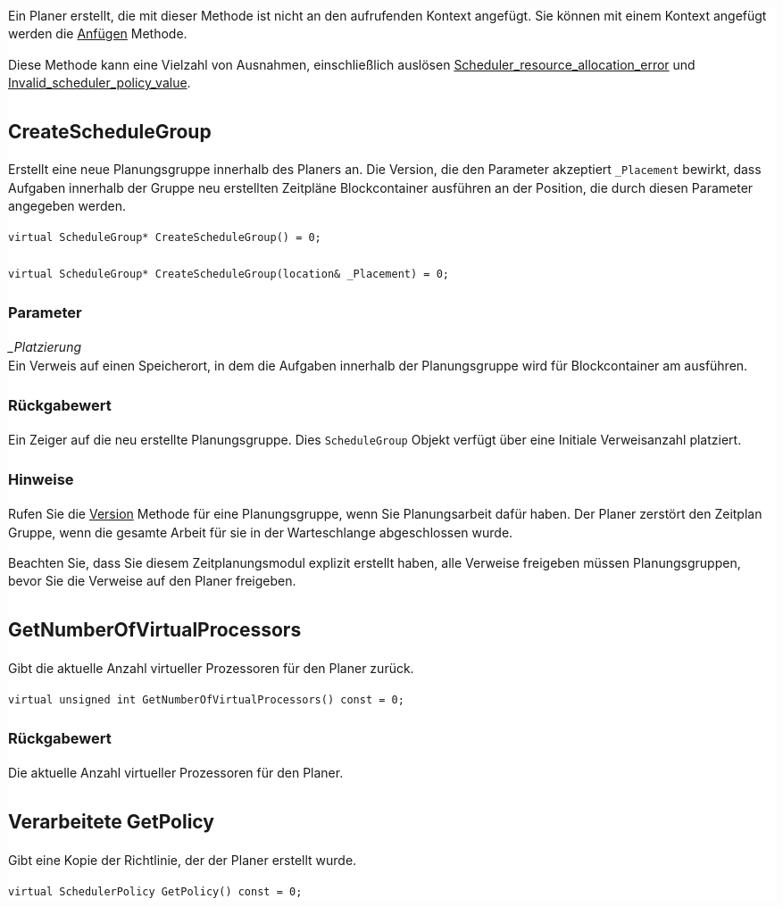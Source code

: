  Ein Planer erstellt, die mit dieser Methode ist nicht an den aufrufenden Kontext angefügt. Sie können mit einem Kontext angefügt werden die [Anfügen](#attach) Methode.  
  
 Diese Methode kann eine Vielzahl von Ausnahmen, einschließlich auslösen [Scheduler_resource_allocation_error](scheduler-resource-allocation-error-class.md) und [Invalid_scheduler_policy_value](invalid-scheduler-policy-value-class.md).  
  
##  <a name="createschedulegroup"></a> CreateScheduleGroup 

 Erstellt eine neue Planungsgruppe innerhalb des Planers an. Die Version, die den Parameter akzeptiert `_Placement` bewirkt, dass Aufgaben innerhalb der Gruppe neu erstellten Zeitpläne Blockcontainer ausführen an der Position, die durch diesen Parameter angegeben werden.  
  
```
virtual ScheduleGroup* CreateScheduleGroup() = 0;

virtual ScheduleGroup* CreateScheduleGroup(location& _Placement) = 0;
```  
  
### <a name="parameters"></a>Parameter  
*_Platzierung*<br/>
Ein Verweis auf einen Speicherort, in dem die Aufgaben innerhalb der Planungsgruppe wird für Blockcontainer am ausführen.  
  
### <a name="return-value"></a>Rückgabewert  
 Ein Zeiger auf die neu erstellte Planungsgruppe. Dies `ScheduleGroup` Objekt verfügt über eine Initiale Verweisanzahl platziert.  
  
### <a name="remarks"></a>Hinweise  
 Rufen Sie die [Version](schedulegroup-class.md#release) Methode für eine Planungsgruppe, wenn Sie Planungsarbeit dafür haben. Der Planer zerstört den Zeitplan Gruppe, wenn die gesamte Arbeit für sie in der Warteschlange abgeschlossen wurde.  
  
 Beachten Sie, dass Sie diesem Zeitplanungsmodul explizit erstellt haben, alle Verweise freigeben müssen Planungsgruppen, bevor Sie die Verweise auf den Planer freigeben.  
  
##  <a name="getnumberofvirtualprocessors"></a> GetNumberOfVirtualProcessors 

 Gibt die aktuelle Anzahl virtueller Prozessoren für den Planer zurück.  
  
```
virtual unsigned int GetNumberOfVirtualProcessors() const = 0;
```  
  
### <a name="return-value"></a>Rückgabewert  
 Die aktuelle Anzahl virtueller Prozessoren für den Planer.  
  
##  <a name="getpolicy"></a> Verarbeitete GetPolicy 

 Gibt eine Kopie der Richtlinie, der der Planer erstellt wurde.  
  
```
virtual SchedulerPolicy GetPolicy() const = 0;
```  
  